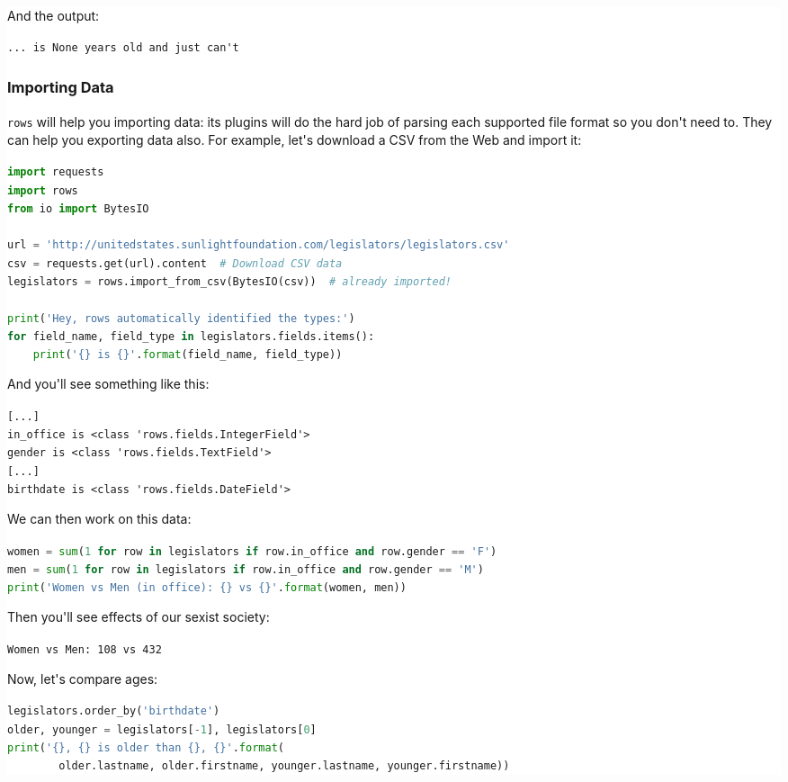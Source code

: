 And the output:

```
... is None years old and just can't
```


### Importing Data

`rows` will help you importing data: its plugins will do the hard job of
parsing each supported file format so you don't need to. They can help you
exporting data also. For example, let's download a CSV from the Web and import
it:

```python
import requests
import rows
from io import BytesIO

url = 'http://unitedstates.sunlightfoundation.com/legislators/legislators.csv'
csv = requests.get(url).content  # Download CSV data
legislators = rows.import_from_csv(BytesIO(csv))  # already imported!

print('Hey, rows automatically identified the types:')
for field_name, field_type in legislators.fields.items():
    print('{} is {}'.format(field_name, field_type))
```

And you'll see something like this:

```
[...]
in_office is <class 'rows.fields.IntegerField'>
gender is <class 'rows.fields.TextField'>
[...]
birthdate is <class 'rows.fields.DateField'>
```

We can then work on this data:

```python
women = sum(1 for row in legislators if row.in_office and row.gender == 'F')
men = sum(1 for row in legislators if row.in_office and row.gender == 'M')
print('Women vs Men (in office): {} vs {}'.format(women, men))
```

Then you'll see effects of our sexist society:

```
Women vs Men: 108 vs 432
```

Now, let's compare ages:

```python
legislators.order_by('birthdate')
older, younger = legislators[-1], legislators[0]
print('{}, {} is older than {}, {}'.format(
        older.lastname, older.firstname, younger.lastname, younger.firstname))
```


[blog-rows-parquet]: http://blog.justen.eng.br/2016/03/reading-parquet-files-in-python-with-rows.html
[debian-sid]: https://www.debian.org/releases/sid/
[debian-testing]: https://www.debian.org/releases/testing/
[gpl3]: http://www.gnu.org/licenses/gpl-3.0.html
[pypi-rows]: http://pypi.python.org/pypi/rows
[rows-cli]: #command-line-interface
[rows-issue-103]: https://github.com/turicas/rows/issues/103
[rows-issue-27]: https://github.com/turicas/rows/issues/27
[rows-issue-31]: https://github.com/turicas/rows/issues/31
[rows-issue-46]: https://github.com/turicas/rows/issues/46
[rows-issue-47]: https://github.com/turicas/rows/issues/47
[rows-showcase-source]: https://github.com/leonardocsantoss/django-rows
[rows-showcase]: http://rows.irdx.com.br/
[rows-talk-pt]: http://blog.justen.eng.br/2016/05/dados-tabulares-a-maneira-pythonica.html
[rows]: https://github.com/turicas/rows/
[semver]: http://semver.org/
[txt2man]: http://mvertes.free.fr/